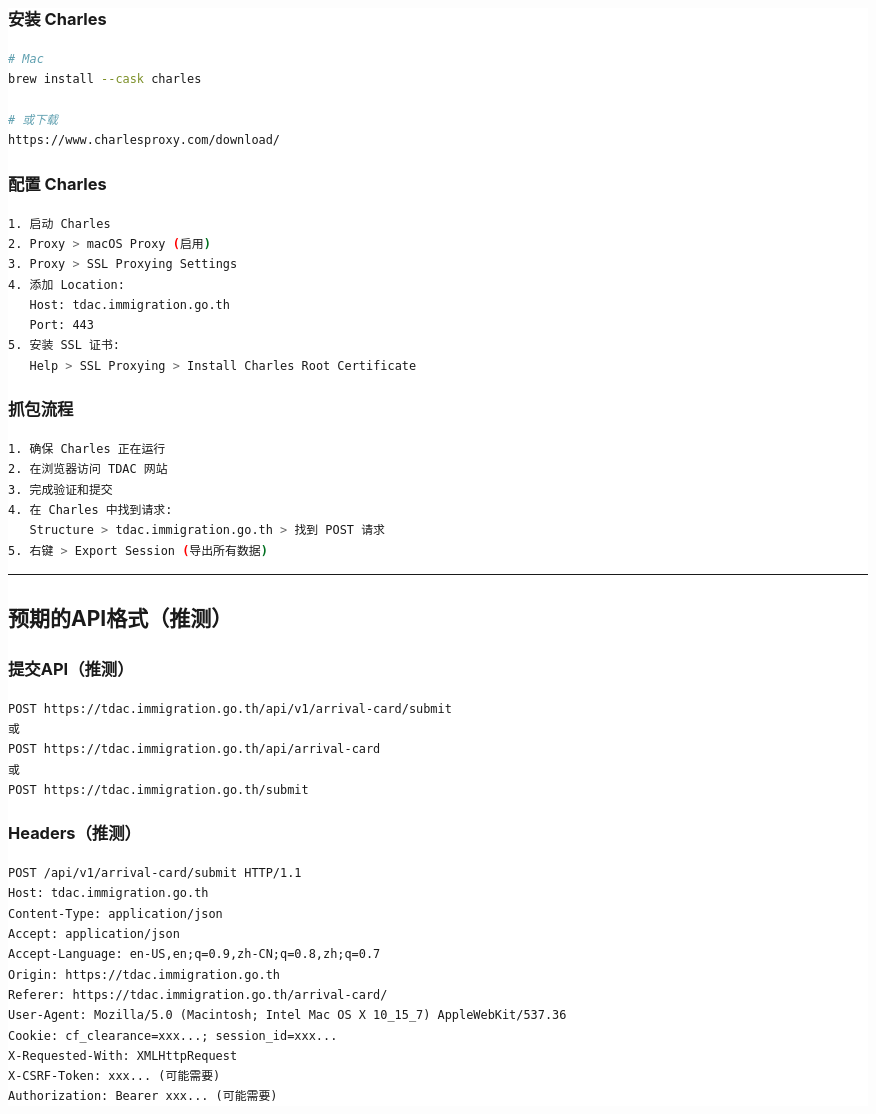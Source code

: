### 安装 Charles

```bash
# Mac
brew install --cask charles

# 或下载
https://www.charlesproxy.com/download/
```

### 配置 Charles

```bash
1. 启动 Charles
2. Proxy > macOS Proxy (启用)
3. Proxy > SSL Proxying Settings
4. 添加 Location:
   Host: tdac.immigration.go.th
   Port: 443
5. 安装 SSL 证书:
   Help > SSL Proxying > Install Charles Root Certificate
```

### 抓包流程

```bash
1. 确保 Charles 正在运行
2. 在浏览器访问 TDAC 网站
3. 完成验证和提交
4. 在 Charles 中找到请求:
   Structure > tdac.immigration.go.th > 找到 POST 请求
5. 右键 > Export Session (导出所有数据)
```

---

## 预期的API格式（推测）

### 提交API（推测）

```bash
POST https://tdac.immigration.go.th/api/v1/arrival-card/submit
或
POST https://tdac.immigration.go.th/api/arrival-card
或
POST https://tdac.immigration.go.th/submit
```

### Headers（推测）

```http
POST /api/v1/arrival-card/submit HTTP/1.1
Host: tdac.immigration.go.th
Content-Type: application/json
Accept: application/json
Accept-Language: en-US,en;q=0.9,zh-CN;q=0.8,zh;q=0.7
Origin: https://tdac.immigration.go.th
Referer: https://tdac.immigration.go.th/arrival-card/
User-Agent: Mozilla/5.0 (Macintosh; Intel Mac OS X 10_15_7) AppleWebKit/537.36
Cookie: cf_clearance=xxx...; session_id=xxx...
X-Requested-With: XMLHttpRequest
X-CSRF-Token: xxx... (可能需要)
Authorization: Bearer xxx... (可能需要)
```
